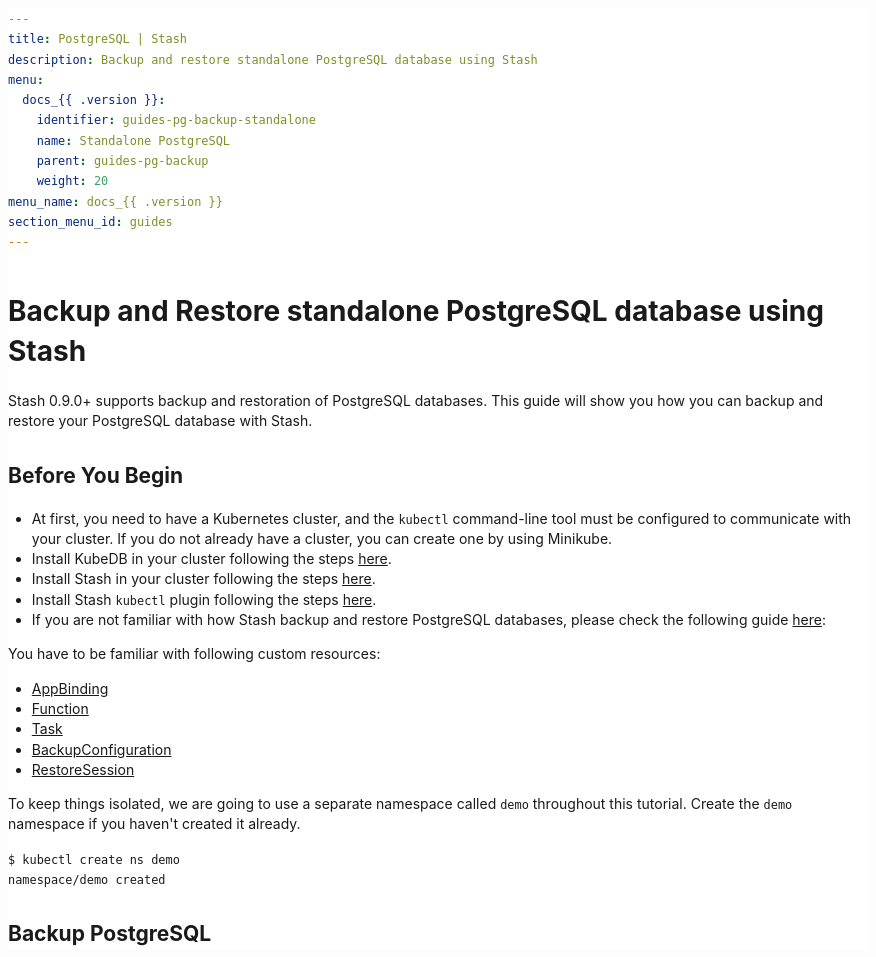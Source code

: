 ```yaml
---
title: PostgreSQL | Stash
description: Backup and restore standalone PostgreSQL database using Stash
menu:
  docs_{{ .version }}:
    identifier: guides-pg-backup-standalone
    name: Standalone PostgreSQL
    parent: guides-pg-backup
    weight: 20
menu_name: docs_{{ .version }}
section_menu_id: guides
---
```



# Backup and Restore standalone PostgreSQL database using Stash

Stash 0.9.0+ supports backup and restoration of PostgreSQL databases. This guide will show you how you can backup and restore your PostgreSQL database with Stash.

## Before You Begin

- At first, you need to have a Kubernetes cluster, and the `kubectl` command-line tool must be configured to communicate with your cluster. If you do not already have a cluster, you can create one by using Minikube.
- Install KubeDB in your cluster following the steps [here](/docs/setup/README.md).
- Install Stash in your cluster following the steps [here](https://stash.run/docs/latest/setup/install/stash/).
- Install Stash `kubectl` plugin following the steps [here](https://stash.run/docs/latest/setup/install/kubectl-plugin/).
- If you are not familiar with how Stash backup and restore PostgreSQL databases, please check the following guide [here](/docs/guides/postgres/backup/overview/index.md):

You have to be familiar with following custom resources:

- [AppBinding](/docs/guides/postgres/concepts/appbinding.md)
- [Function](https://stash.run/docs/latest/concepts/crds/function/)
- [Task](https://stash.run/docs/latest/concepts/crds/task/)
- [BackupConfiguration](https://stash.run/docs/latest/concepts/crds/backupconfiguration/)
- [RestoreSession](https://stash.run/docs/latest/concepts/crds/restoresession/)

To keep things isolated, we are going to use a separate namespace called `demo` throughout this tutorial. Create the `demo` namespace if you haven't created it already.

```bash
$ kubectl create ns demo
namespace/demo created
```

## Backup PostgreSQL
